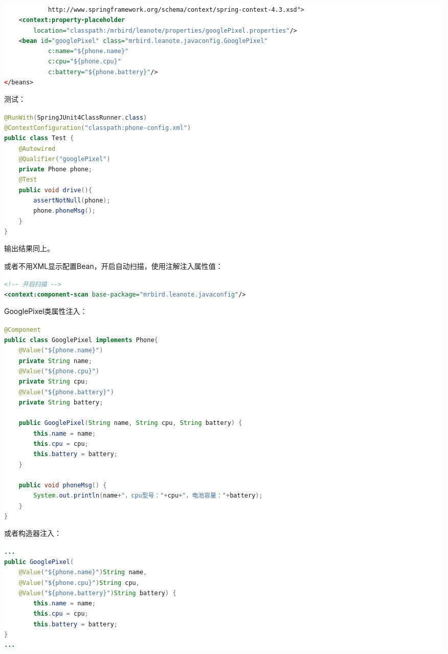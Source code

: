 ```xml
            http://www.springframework.org/schema/context/spring-context-4.3.xsd">
	<context:property-placeholder 
	    location="classpath:/mrbird/leanote/properties/googlePixel.properties"/>
	<bean id="googlePixel" class="mrbird.leanote.javaconfig.GooglePixel" 
            c:name="${phone.name}" 
            c:cpu="${phone.cpu}" 
            c:battery="${phone.battery}"/>
</beans>
```
测试：
```java
@RunWith(SpringJUnit4ClassRunner.class)
@ContextConfiguration("classpath:phone-config.xml")
public class Test {
    @Autowired
    @Qualifier("googlePixel")
    private Phone phone;
    @Test
    public void drive(){
        assertNotNull(phone);
        phone.phoneMsg();
    }
}
```
输出结果同上。

或者不用XML显示配置Bean，开启自动扫描，使用注解注入属性值：
```xml
<!-- 开启扫描 -->
<context:component-scan base-package="mrbird.leanote.javaconfig"/>
```
GooglePixel类属性注入：
```java
@Component
public class GooglePixel implements Phone{
    @Value("${phone.name}")
    private String name;
    @Value("${phone.cpu}")
    private String cpu;
    @Value("${phone.battery}")
    private String battery;
    
    public GooglePixel(String name, String cpu, String battery) {
        this.name = name;
        this.cpu = cpu;
        this.battery = battery;
    }
    
    public void phoneMsg() {
        System.out.println(name+"，cpu型号："+cpu+"，电池容量："+battery);
    }
}
```
或者构造器注入：
```java
...
public GooglePixel(
    @Value("${phone.name}")String name,
    @Value("${phone.cpu}")String cpu, 
    @Value("${phone.battery}")String battery) {
        this.name = name;
        this.cpu = cpu;
        this.battery = battery;
}
...
```